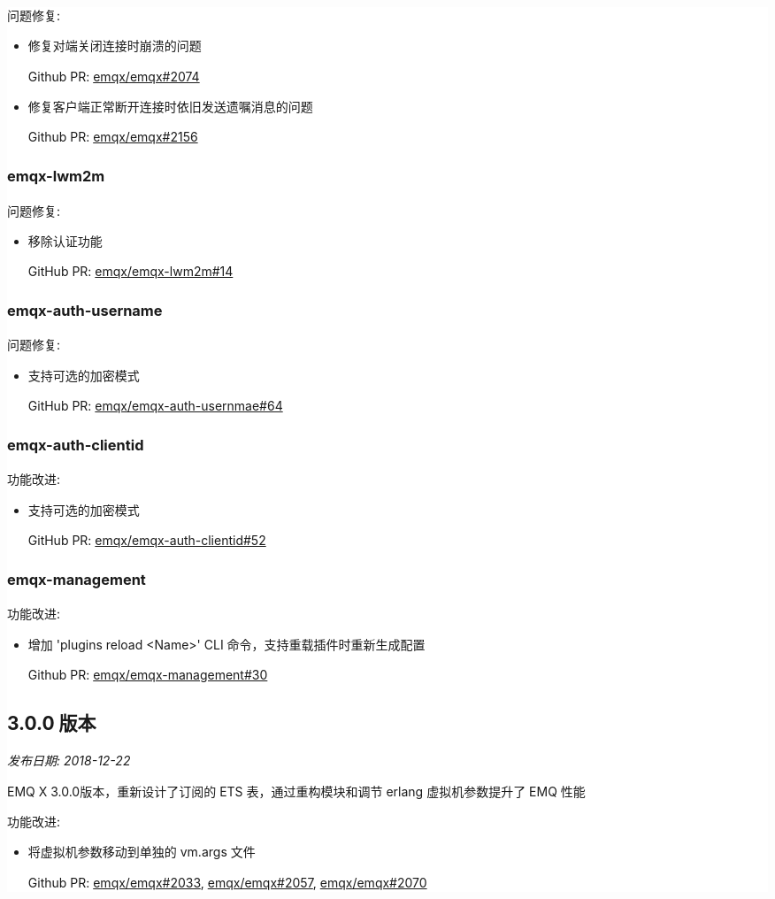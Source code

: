问题修复:

  - 修复对端关闭连接时崩溃的问题
    
    Github PR: [emqx/emqx\#2074](https://github.com/emqx/emqx/pull/2074)

  - 修复客户端正常断开连接时依旧发送遗嘱消息的问题
    
    Github PR: [emqx/emqx\#2156](https://github.com/emqx/emqx/pull/2156)

### emqx-lwm2m

问题修复:

  - 移除认证功能
    
    GitHub PR:
    [emqx/emqx-lwm2m\#14](https://github.com/emqx/emqx-lwm2m/pull/14)

### emqx-auth-username

问题修复:

  - 支持可选的加密模式
    
    GitHub PR:
    [emqx/emqx-auth-usernmae\#64](https://github.com/emqx/emqx-auth-username/pull/64)

### emqx-auth-clientid

功能改进:

  - 支持可选的加密模式
    
    GitHub PR:
    [emqx/emqx-auth-clientid\#52](https://github.com/emqx/emqx-auth-username/pull/52)

### emqx-management

功能改进:

  - 增加 'plugins reload <Name\>' CLI 命令，支持重载插件时重新生成配置
    
    Github PR:
    [emqx/emqx-management\#30](https://github.com/emqx/emqx-management/pull/30)

## 3.0.0 版本

*发布日期: 2018-12-22*

EMQ X 3.0.0版本，重新设计了订阅的 ETS 表，通过重构模块和调节 erlang 虚拟机参数提升了 EMQ 性能

功能改进:

  - 将虚拟机参数移动到单独的 vm.args 文件
    
    Github PR:
    [emqx/emqx\#2033](https://github.com/emqx/emqx/pull/2033),
    [emqx/emqx\#2057](https://github.com/emqx/emqx/pull/2057),
    [emqx/emqx\#2070](https://github.com/emqx/emqx/pull/2070)
